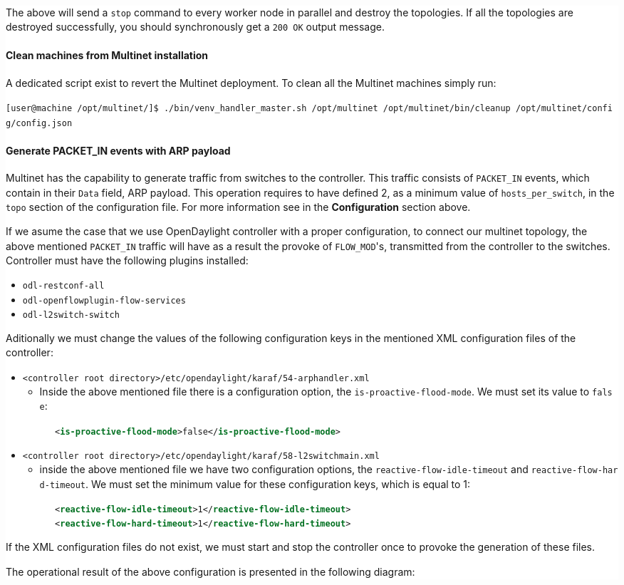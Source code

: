 The above will send a `stop` command to every worker node in parallel and destroy the
topologies. If all the topologies are destroyed successfully, you should synchronously
get a `200 OK` output message.


#### Clean machines from Multinet installation

A dedicated script exist to revert the Multinet deployment. To clean all the Multinet
machines simply run:

```bash
[user@machine /opt/multinet/]$ ./bin/venv_handler_master.sh /opt/multinet /opt/multinet/bin/cleanup /opt/multinet/config/config.json
```


#### Generate PACKET_IN events with ARP payload

Multinet has the capability to generate traffic from switches to the controller.
This traffic consists of `PACKET_IN` events, which contain in their `Data` field,
ARP payload. This operation requires to have defined 2, as a minimum value of
`hosts_per_switch`, in the `topo` section of the configuration file.
 For more information see in the **Configuration** section above.

If we asume the case that we use OpenDaylight controller with a proper
configuration, to connect our multinet topology, the above mentioned
`PACKET_IN` traffic will have as a result the provoke of `FLOW_MOD`'s,
transmitted from the controller to the switches. Controller must have the
following plugins installed:

- `odl-restconf-all`
- `odl-openflowplugin-flow-services`
- `odl-l2switch-switch`

Aditionally we must change the values of the following configuration keys in
the mentioned XML configuration files of the controller:

- `<controller root directory>/etc/opendaylight/karaf/54-arphandler.xml`
  - Inside the above mentioned file there is a configuration option, the
    `is-proactive-flood-mode`. We must set its value to `false`:
    ```xml
       <is-proactive-flood-mode>false</is-proactive-flood-mode>
    ```
- `<controller root directory>/etc/opendaylight/karaf/58-l2switchmain.xml`
  - inside the above mentioned file we have two configuration options, the
    `reactive-flow-idle-timeout` and `reactive-flow-hard-timeout`. We must set
    the minimum value for these configuration keys, which is equal to 1:
    ```xml
       <reactive-flow-idle-timeout>1</reactive-flow-idle-timeout>
       <reactive-flow-hard-timeout>1</reactive-flow-hard-timeout>
    ```

If the XML configuration files do not exist, we must start and stop the
controller once to provoke the generation of these files.

The operational result of the above configuration is presented in the
following diagram:
